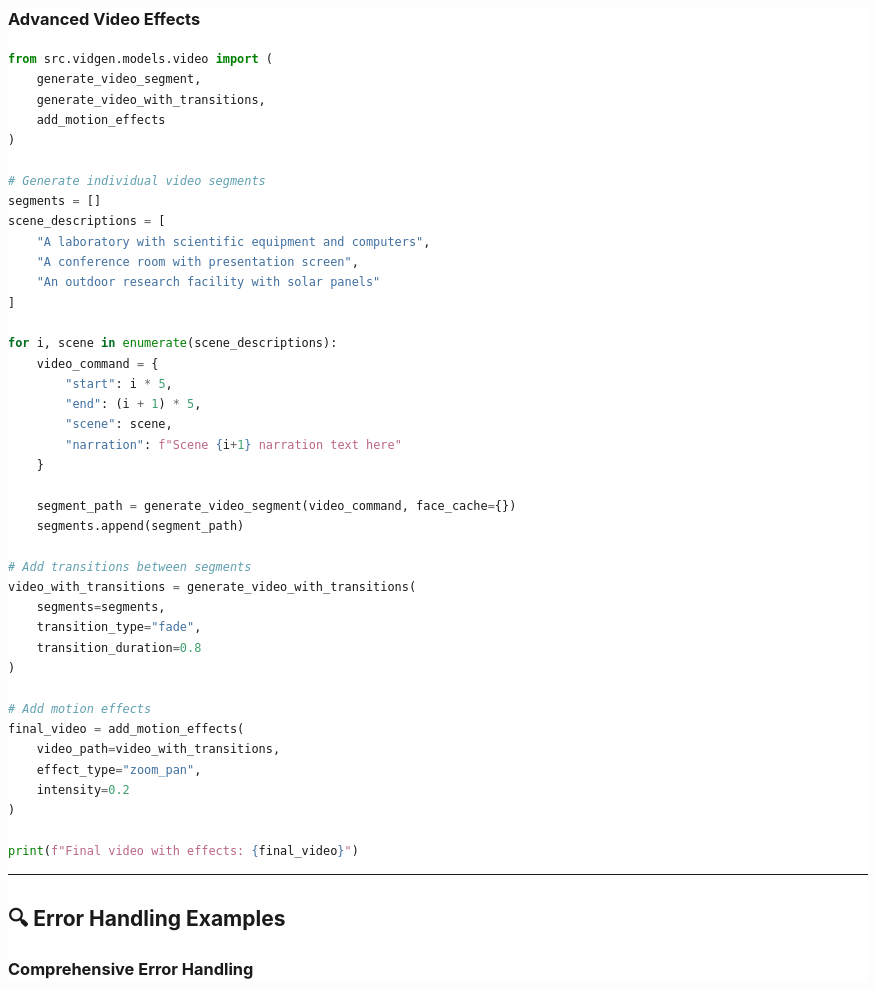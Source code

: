 ### Advanced Video Effects

```python
from src.vidgen.models.video import (
    generate_video_segment,
    generate_video_with_transitions,
    add_motion_effects
)

# Generate individual video segments
segments = []
scene_descriptions = [
    "A laboratory with scientific equipment and computers",
    "A conference room with presentation screen",
    "An outdoor research facility with solar panels"
]

for i, scene in enumerate(scene_descriptions):
    video_command = {
        "start": i * 5,
        "end": (i + 1) * 5,
        "scene": scene,
        "narration": f"Scene {i+1} narration text here"
    }
    
    segment_path = generate_video_segment(video_command, face_cache={})
    segments.append(segment_path)

# Add transitions between segments
video_with_transitions = generate_video_with_transitions(
    segments=segments,
    transition_type="fade",
    transition_duration=0.8
)

# Add motion effects
final_video = add_motion_effects(
    video_path=video_with_transitions,
    effect_type="zoom_pan",
    intensity=0.2
)

print(f"Final video with effects: {final_video}")
```

---

## 🔍 Error Handling Examples

### Comprehensive Error Handling
